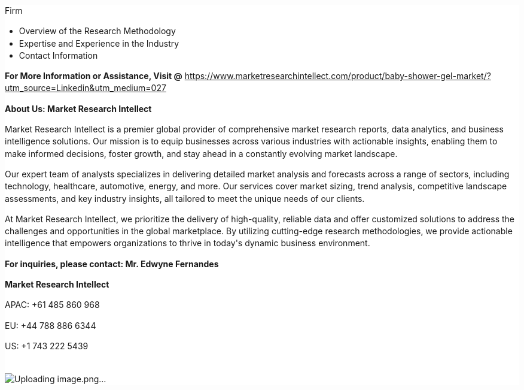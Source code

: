 Firm</strong></p><ul><li>Overview of the Research Methodology</li><li>Expertise and Experience in the Industry</li><li>Contact Information</li></ul></div><div class="article-main__content" data-test-id="publishing-text-block"><p><span class="font-[700]"><strong>For More Information or Assistance, Visit @</strong>&nbsp;<a href="https://www.marketresearchintellect.com/product/baby-shower-gel-market/?utm_source=Linkedin&utm_medium=027">https://www.marketresearchintellect.com/product/baby-shower-gel-market/?utm_source=Linkedin&utm_medium=027</a></span></p><p><strong>About Us: Market Research Intellect</strong></p><p>Market Research Intellect is a premier global provider of comprehensive market research reports, data analytics, and business intelligence solutions. Our mission is to equip businesses across various industries with actionable insights, enabling them to make informed decisions, foster growth, and stay ahead in a constantly evolving market landscape.</p><p>Our expert team of analysts specializes in delivering detailed market analysis and forecasts across a range of sectors, including technology, healthcare, automotive, energy, and more. Our services cover market sizing, trend analysis, competitive landscape assessments, and key industry insights, all tailored to meet the unique needs of our clients.</p><p>At Market Research Intellect, we prioritize the delivery of high-quality, reliable data and offer customized solutions to address the challenges and opportunities in the global marketplace. By utilizing cutting-edge research methodologies, we provide actionable intelligence that empowers organizations to thrive in today's dynamic business environment.</p><p><strong>For inquiries, please contact: Mr. Edwyne Fernandes</strong></p><p><strong>Market Research Intellect</strong></p><p>APAC: +61 485 860 968</p><p>EU: +44 788 886 6344</p><p>US: +1 743 222 5439</p></div><div class="article-main__content" data-test-id="publishing-text-block">&nbsp;</div>
![Uploading image.png…]()
